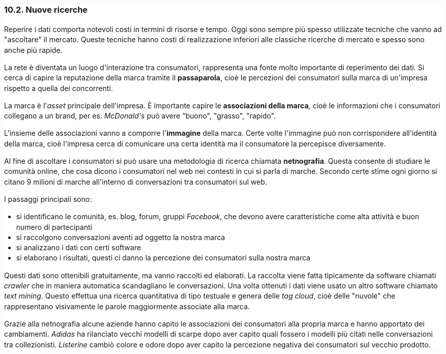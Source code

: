 ### 10.2. Nuove ricerche

Reperire i dati comporta notevoli costi in termini di risorse e tempo. Oggi sono sempre più spesso utilizzate tecniche che vanno ad "ascoltare" il mercato. Queste tecniche hanno costi di realizzazione inferiori alle classiche ricerche di mercato e spesso sono anche più rapide.

La rete è diventata un luogo d'interazione tra consumatori, rappresenta una fonte molto importante di reperimento dei dati. Si cerca di capire la reputazione della marca tramite il **passaparola**, cioè le percezioni dei consumatori sulla marca di un'impresa rispetto a quella dei concorrenti.

La marca è l'*asset* principale dell'impresa. È importante capire le **associazioni della marca**, cioè le informazioni che i consumatori collegano a un brand, per es. *McDonald's* può avere "buono", "grasso", "rapido".

L'insieme delle associazioni vanno a comporre l'**immagine** della marca. Certe volte l'immagine può non corrispondere all'identità della marca, cioè l'impresa cerca di comunicare una certa identità ma il consumatore la percepisce diversamente.

Al fine di ascoltare i consumatori si può usare una metodologia di ricerca chiamata **netnografia**. Questa consente di studiare le comunità online, che cosa dicono i consumatori nel web nei contesti in cui si parla di marche. Secondo certe stime ogni giorno si citano 9 milioni di marche all'interno di conversazioni tra consumatori sul web.

I passaggi principali sono:

- si identificano le comunità, es. blog, forum, gruppi *Facebook*, che devono avere caratteristiche come alta attività e buon numero di partecipanti
- si raccolgono conversazioni aventi ad oggetto la nostra marca
- si analizzano i dati con certi software
- si elaborano i risultati, questi ci danno la percezione dei consumatori sulla nostra marca

Questi dati sono ottenibili gratuitamente, ma vanno raccolti ed elaborati. La raccolta viene fatta tipicamente da software chiamati *crawler* che in maniera automatica scandagliano le conversazioni. Una volta ottenuti i dati viene usato un altro software chiamato *text mining*. Questo effettua una ricerca quantitativa di tipo testuale e genera delle *tag cloud*, cioè delle "nuvole" che rappresentano visivamente le parole maggiormente associate alla marca.

Grazie alla netnografia alcune aziende hanno capito le associazioni dei consumatori alla propria marca e hanno apportato dei cambiamenti. *Adidas* ha rilanciato vecchi modelli di scarpe dopo aver capito quali fossero i modelli più citati nelle conversazioni tra collezionisti. *Listerine* cambiò colore e odore dopo aver capito la percezione negativa dei consumatori sul vecchio prodotto.



